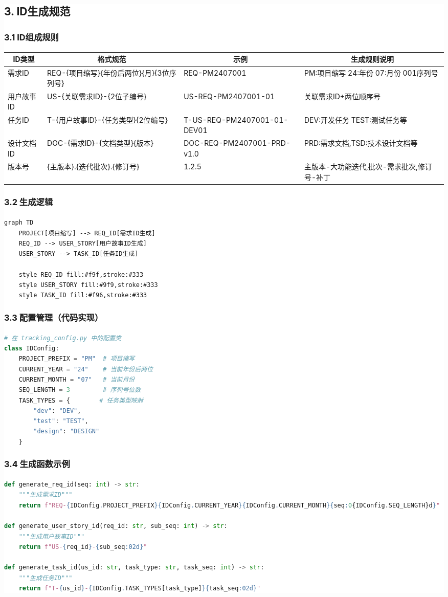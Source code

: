 
## 3. ID生成规范

### 3.1 ID组成规则
| ID类型       | 格式规范                                | 示例              | 生成规则说明                     |
|-------------|---------------------------------------|-------------------|--------------------------------|
| 需求ID      | REQ-{项目缩写}{年份后两位}{月}{3位序列号} | REQ-PM2407001    | PM:项目缩写 24:年份 07:月份 001序列号 |
| 用户故事ID  | US-{关联需求ID}-{2位子编号}             | US-REQ-PM2407001-01 | 关联需求ID+两位顺序号            |
| 任务ID      | T-{用户故事ID}-{任务类型}{2位编号}       | T-US-REQ-PM2407001-01-DEV01 | DEV:开发任务 TEST:测试任务等     |
| 设计文档ID  | DOC-{需求ID}-{文档类型}{版本}           | DOC-REQ-PM2407001-PRD-v1.0 | PRD:需求文档,TSD:技术设计文档等  |
| 版本号      | {主版本}.{迭代批次}.{修订号}             | 1.2.5            | 主版本-大功能迭代,批次-需求批次,修订号-补丁 |

### 3.2 生成逻辑
```mermaid
graph TD
    PROJECT[项目缩写] --> REQ_ID[需求ID生成]
    REQ_ID --> USER_STORY[用户故事ID生成]
    USER_STORY --> TASK_ID[任务ID生成]
    
    style REQ_ID fill:#f9f,stroke:#333
    style USER_STORY fill:#9f9,stroke:#333
    style TASK_ID fill:#f96,stroke:#333
```

### 3.3 配置管理（代码实现）
```python
# 在 tracking_config.py 中的配置类
class IDConfig:
    PROJECT_PREFIX = "PM"  # 项目缩写
    CURRENT_YEAR = "24"    # 当前年份后两位
    CURRENT_MONTH = "07"   # 当前月份
    SEQ_LENGTH = 3         # 序列号位数
    TASK_TYPES = {        # 任务类型映射
        "dev": "DEV",
        "test": "TEST",
        "design": "DESIGN"
    }
```

### 3.4 生成函数示例
```python
def generate_req_id(seq: int) -> str:
    """生成需求ID"""
    return f"REQ-{IDConfig.PROJECT_PREFIX}{IDConfig.CURRENT_YEAR}{IDConfig.CURRENT_MONTH}{seq:0{IDConfig.SEQ_LENGTH}d}"
    
def generate_user_story_id(req_id: str, sub_seq: int) -> str:
    """生成用户故事ID"""
    return f"US-{req_id}-{sub_seq:02d}"

def generate_task_id(us_id: str, task_type: str, task_seq: int) -> str:
    """生成任务ID"""
    return f"T-{us_id}-{IDConfig.TASK_TYPES[task_type]}{task_seq:02d}"
```
